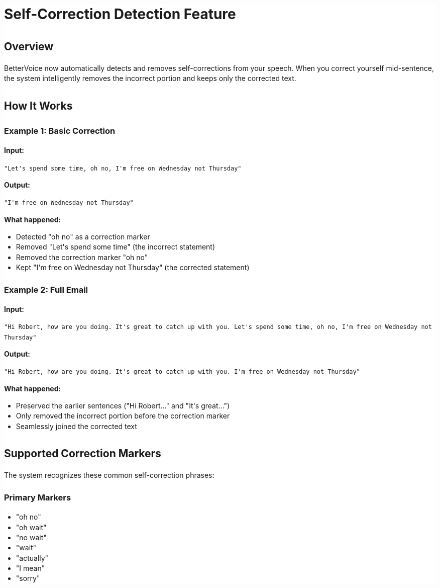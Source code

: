 # Self-Correction Detection Feature

## Overview

BetterVoice now automatically detects and removes self-corrections from your speech. When you correct yourself mid-sentence, the system intelligently removes the incorrect portion and keeps only the corrected text.

## How It Works

### Example 1: Basic Correction
**Input:**
```
"Let's spend some time, oh no, I'm free on Wednesday not Thursday"
```

**Output:**
```
"I'm free on Wednesday not Thursday"
```

**What happened:**
- Detected "oh no" as a correction marker
- Removed "Let's spend some time" (the incorrect statement)
- Removed the correction marker "oh no"
- Kept "I'm free on Wednesday not Thursday" (the corrected statement)

### Example 2: Full Email
**Input:**
```
"Hi Robert, how are you doing. It's great to catch up with you. Let's spend some time, oh no, I'm free on Wednesday not Thursday"
```

**Output:**
```
"Hi Robert, how are you doing. It's great to catch up with you. I'm free on Wednesday not Thursday"
```

**What happened:**
- Preserved the earlier sentences ("Hi Robert..." and "It's great...")
- Only removed the incorrect portion before the correction marker
- Seamlessly joined the corrected text

## Supported Correction Markers

The system recognizes these common self-correction phrases:

### Primary Markers
- "oh no"
- "oh wait"
- "no wait"
- "wait"
- "actually"
- "I mean"
- "sorry"
